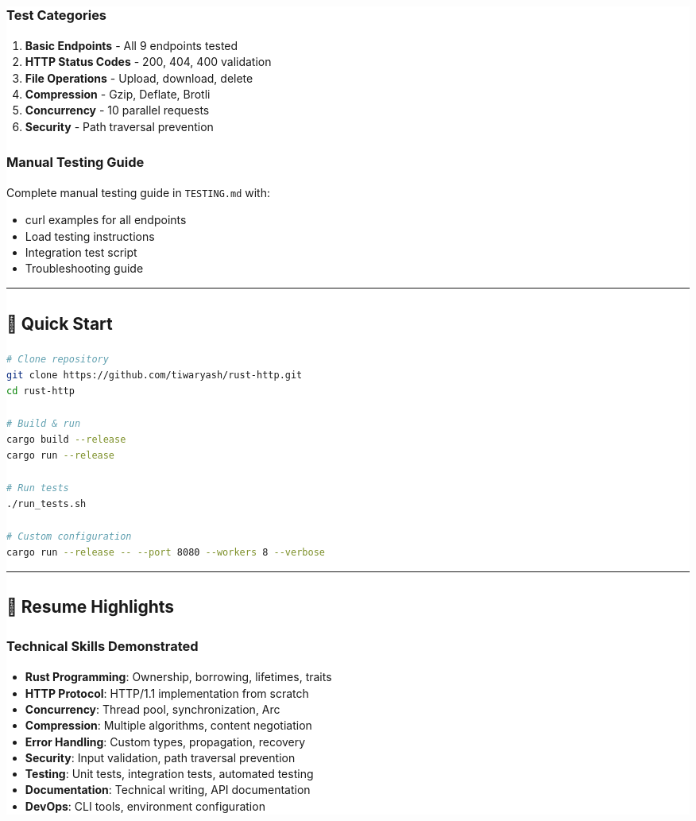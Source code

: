 ### Test Categories
1. **Basic Endpoints** - All 9 endpoints tested
2. **HTTP Status Codes** - 200, 404, 400 validation
3. **File Operations** - Upload, download, delete
4. **Compression** - Gzip, Deflate, Brotli
5. **Concurrency** - 10 parallel requests
6. **Security** - Path traversal prevention

### Manual Testing Guide
Complete manual testing guide in `TESTING.md` with:
- curl examples for all endpoints
- Load testing instructions
- Integration test script
- Troubleshooting guide

---

## 🚀 Quick Start

```bash
# Clone repository
git clone https://github.com/tiwaryash/rust-http.git
cd rust-http

# Build & run
cargo build --release
cargo run --release

# Run tests
./run_tests.sh

# Custom configuration
cargo run --release -- --port 8080 --workers 8 --verbose
```

---

## 💼 Resume Highlights

### Technical Skills Demonstrated
- **Rust Programming**: Ownership, borrowing, lifetimes, traits
- **HTTP Protocol**: HTTP/1.1 implementation from scratch
- **Concurrency**: Thread pool, synchronization, Arc
- **Compression**: Multiple algorithms, content negotiation
- **Error Handling**: Custom types, propagation, recovery
- **Security**: Input validation, path traversal prevention
- **Testing**: Unit tests, integration tests, automated testing
- **Documentation**: Technical writing, API documentation
- **DevOps**: CLI tools, environment configuration
